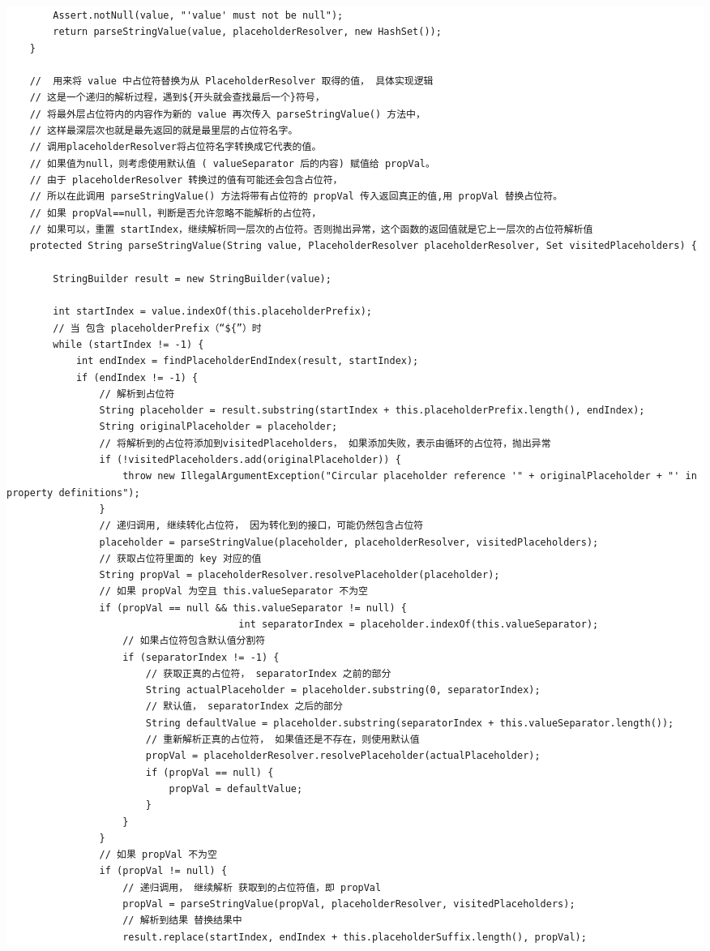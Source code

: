 ```
        Assert.notNull(value, "'value' must not be null");
        return parseStringValue(value, placeholderResolver, new HashSet());
    }
     
    //  用来将 value 中占位符替换为从 PlaceholderResolver 取得的值， 具体实现逻辑
    // 这是一个递归的解析过程，遇到${开头就会查找最后一个}符号，
    // 将最外层占位符内的内容作为新的 value 再次传入 parseStringValue() 方法中，
    // 这样最深层次也就是最先返回的就是最里层的占位符名字。
    // 调用placeholderResolver将占位符名字转换成它代表的值。
    // 如果值为null，则考虑使用默认值 ( valueSeparator 后的内容) 赋值给 propVal。
    // 由于 placeholderResolver 转换过的值有可能还会包含占位符，
    // 所以在此调用 parseStringValue() 方法将带有占位符的 propVal 传入返回真正的值,用 propVal 替换占位符。
    // 如果 propVal==null，判断是否允许忽略不能解析的占位符，
    // 如果可以，重置 startIndex，继续解析同一层次的占位符。否则抛出异常，这个函数的返回值就是它上一层次的占位符解析值
    protected String parseStringValue(String value, PlaceholderResolver placeholderResolver, Set visitedPlaceholders) {

        StringBuilder result = new StringBuilder(value);

        int startIndex = value.indexOf(this.placeholderPrefix);
        // 当 包含 placeholderPrefix（“${”）时
        while (startIndex != -1) {
            int endIndex = findPlaceholderEndIndex(result, startIndex);
            if (endIndex != -1) {
                // 解析到占位符
                String placeholder = result.substring(startIndex + this.placeholderPrefix.length(), endIndex);
                String originalPlaceholder = placeholder;
                // 将解析到的占位符添加到visitedPlaceholders， 如果添加失败，表示由循环的占位符，抛出异常
                if (!visitedPlaceholders.add(originalPlaceholder)) {
                    throw new IllegalArgumentException("Circular placeholder reference '" + originalPlaceholder + "' in property definitions");
                }
                // 递归调用, 继续转化占位符， 因为转化到的接口，可能仍然包含占位符
                placeholder = parseStringValue(placeholder, placeholderResolver, visitedPlaceholders);
                // 获取占位符里面的 key 对应的值
                String propVal = placeholderResolver.resolvePlaceholder(placeholder);
                // 如果 propVal 为空且 this.valueSeparator 不为空
                if (propVal == null && this.valueSeparator != null) {
                                        int separatorIndex = placeholder.indexOf(this.valueSeparator);       
                    // 如果占位符包含默认值分割符   
                    if (separatorIndex != -1) {
                        // 获取正真的占位符， separatorIndex 之前的部分
                        String actualPlaceholder = placeholder.substring(0, separatorIndex);
                        // 默认值， separatorIndex 之后的部分
                        String defaultValue = placeholder.substring(separatorIndex + this.valueSeparator.length());
                        // 重新解析正真的占位符， 如果值还是不存在，则使用默认值
                        propVal = placeholderResolver.resolvePlaceholder(actualPlaceholder);
                        if (propVal == null) {
                            propVal = defaultValue;
                        }
                    }
                }
                // 如果 propVal 不为空
                if (propVal != null) {
                    // 递归调用， 继续解析 获取到的占位符值，即 propVal
                    propVal = parseStringValue(propVal, placeholderResolver, visitedPlaceholders);
                    // 解析到结果 替换结果中
                    result.replace(startIndex, endIndex + this.placeholderSuffix.length(), propVal);
```